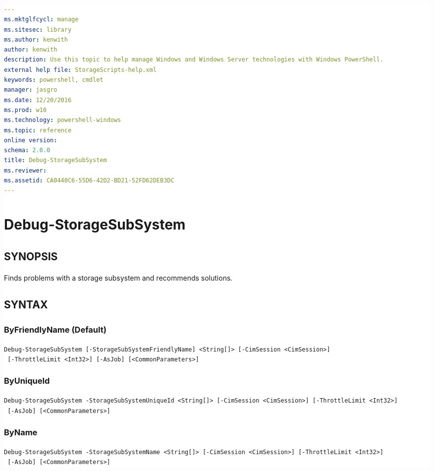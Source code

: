 ```yaml
---
ms.mktglfcycl: manage
ms.sitesec: library
ms.author: kenwith
author: kenwith
description: Use this topic to help manage Windows and Windows Server technologies with Windows PowerShell.
external help file: StorageScripts-help.xml
keywords: powershell, cmdlet
manager: jasgro
ms.date: 12/20/2016
ms.prod: w10
ms.technology: powershell-windows
ms.topic: reference
online version: 
schema: 2.0.0
title: Debug-StorageSubSystem
ms.reviewer:
ms.assetid: CA0440C6-55D6-42D2-BD21-52FD62DEB3DC
---
```


# Debug-StorageSubSystem

## SYNOPSIS
Finds problems with a storage subsystem and recommends solutions.

## SYNTAX

### ByFriendlyName (Default)
```
Debug-StorageSubSystem [-StorageSubSystemFriendlyName] <String[]> [-CimSession <CimSession>]
 [-ThrottleLimit <Int32>] [-AsJob] [<CommonParameters>]
```

### ByUniqueId
```
Debug-StorageSubSystem -StorageSubSystemUniqueId <String[]> [-CimSession <CimSession>] [-ThrottleLimit <Int32>]
 [-AsJob] [<CommonParameters>]
```

### ByName
```
Debug-StorageSubSystem -StorageSubSystemName <String[]> [-CimSession <CimSession>] [-ThrottleLimit <Int32>]
 [-AsJob] [<CommonParameters>]
```
